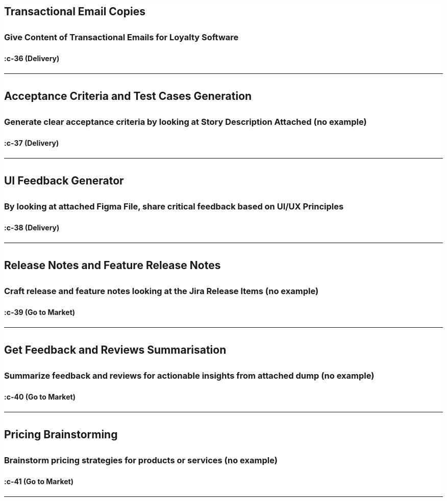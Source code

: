 ## Transactional Email Copies
### Give Content of Transactional Emails for Loyalty Software
#### :c-36 (Delivery)

---

## Acceptance Criteria and Test Cases Generation
### Generate clear acceptance criteria by looking at Story Description Attached (no example)
#### :c-37 (Delivery)

---

## UI Feedback Generator
### By looking at attached Figma File, share critical feedback based on UI/UX Principles
#### :c-38 (Delivery)

---

## Release Notes and Feature Release Notes
### Craft release and feature notes looking at the Jira Release Items (no example)
#### :c-39 (Go to Market)

---

## Get Feedback and Reviews Summarisation
### Summarize feedback and reviews for actionable insights from attached dump (no example)
#### :c-40 (Go to Market)

---

## Pricing Brainstorming
### Brainstorm pricing strategies for products or services (no example)
#### :c-41 (Go to Market)

---
